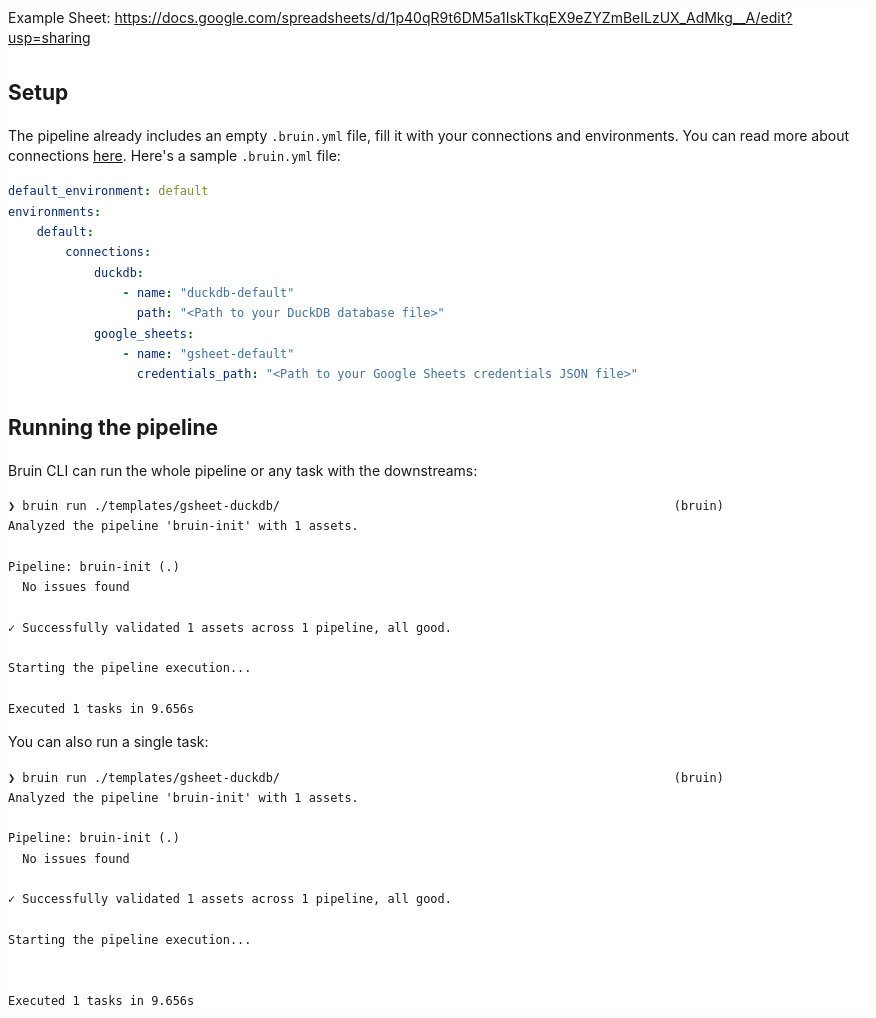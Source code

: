 Example Sheet: https://docs.google.com/spreadsheets/d/1p40qR9t6DM5a1IskTkqEX9eZYZmBeILzUX_AdMkg__A/edit?usp=sharing

## Setup
The pipeline already includes an empty `.bruin.yml` file, fill it with your connections and environments. You can read more about connections [here](https://bruin-data.github.io/bruin/ingestion/google_sheets.html).
Here's a sample `.bruin.yml` file:

```yaml
default_environment: default
environments:
    default:
        connections:
            duckdb:
                - name: "duckdb-default"
                  path: "<Path to your DuckDB database file>"
            google_sheets:
                - name: "gsheet-default"
                  credentials_path: "<Path to your Google Sheets credentials JSON file>"
```

## Running the pipeline

Bruin CLI can run the whole pipeline or any task with the downstreams:


```shell
❯ bruin run ./templates/gsheet-duckdb/                                                       (bruin) 
Analyzed the pipeline 'bruin-init' with 1 assets.

Pipeline: bruin-init (.)
  No issues found

✓ Successfully validated 1 assets across 1 pipeline, all good.

Starting the pipeline execution...

Executed 1 tasks in 9.656s
```

You can also run a single task:


```shell
❯ bruin run ./templates/gsheet-duckdb/                                                       (bruin) 
Analyzed the pipeline 'bruin-init' with 1 assets.

Pipeline: bruin-init (.)
  No issues found

✓ Successfully validated 1 assets across 1 pipeline, all good.

Starting the pipeline execution...


Executed 1 tasks in 9.656s
```
